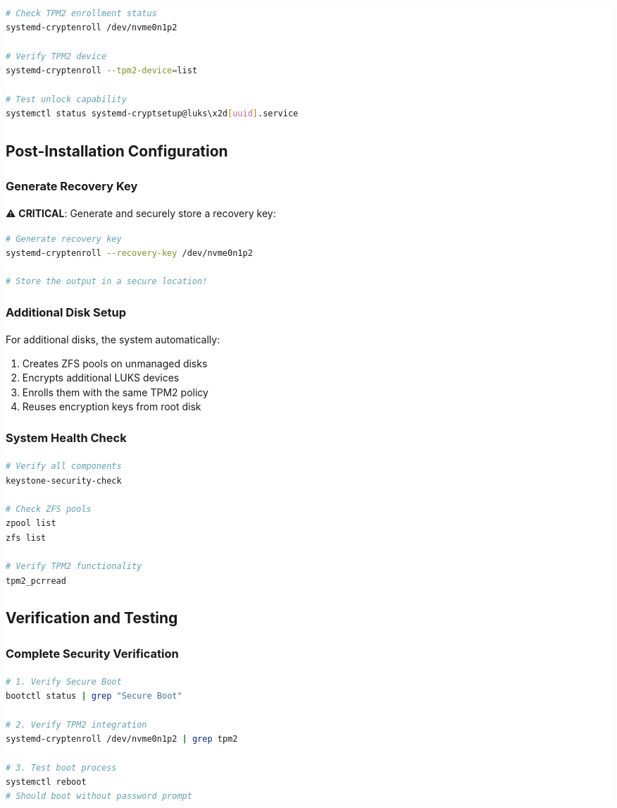 ```bash
# Check TPM2 enrollment status
systemd-cryptenroll /dev/nvme0n1p2

# Verify TPM2 device
systemd-cryptenroll --tpm2-device=list

# Test unlock capability  
systemctl status systemd-cryptsetup@luks\x2d[uuid].service
```

## Post-Installation Configuration

### Generate Recovery Key

⚠️ **CRITICAL**: Generate and securely store a recovery key:

```bash
# Generate recovery key
systemd-cryptenroll --recovery-key /dev/nvme0n1p2

# Store the output in a secure location!
```

### Additional Disk Setup

For additional disks, the system automatically:

1. Creates ZFS pools on unmanaged disks
2. Encrypts additional LUKS devices
3. Enrolls them with the same TPM2 policy
4. Reuses encryption keys from root disk

### System Health Check

```bash
# Verify all components
keystone-security-check

# Check ZFS pools
zpool list
zfs list

# Verify TPM2 functionality
tpm2_pcrread
```

## Verification and Testing

### Complete Security Verification

```bash
# 1. Verify Secure Boot
bootctl status | grep "Secure Boot"

# 2. Verify TPM2 integration
systemd-cryptenroll /dev/nvme0n1p2 | grep tpm2

# 3. Test boot process
systemctl reboot
# Should boot without password prompt
```
